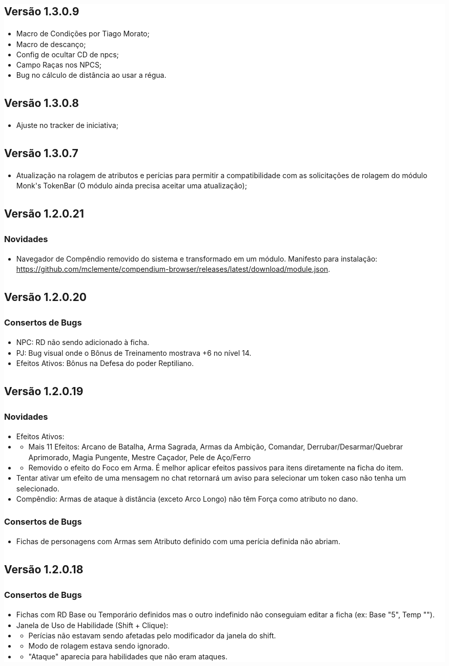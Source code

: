 ## Versão 1.3.0.9
- Macro de Condições por Tiago Morato;
- Macro de descanço;
- Config de ocultar CD de npcs;
- Campo Raças nos NPCS;
- Bug no cálculo de distância ao usar a régua.

## Versão 1.3.0.8
- Ajuste no tracker de iniciativa;

## Versão 1.3.0.7
- Atualização na rolagem de atributos e perícias para permitir a compatibilidade com as solicitações de rolagem do módulo Monk's TokenBar (O módulo ainda precisa aceitar uma atualização);

## Versão 1.2.0.21
### Novidades
- Navegador de Compêndio removido do sistema e transformado em um módulo. Manifesto para instalação: https://github.com/mclemente/compendium-browser/releases/latest/download/module.json.

## Versão 1.2.0.20
### Consertos de Bugs
- NPC: RD não sendo adicionado à ficha.
- PJ: Bug visual onde o Bônus de Treinamento mostrava +6 no nível 14.
- Efeitos Ativos: Bônus na Defesa do poder Reptiliano.

## Versão 1.2.0.19
### Novidades
- Efeitos Ativos:
- - Mais 11 Efeitos: Arcano de Batalha, Arma Sagrada, Armas da Ambição, Comandar, Derrubar/Desarmar/Quebrar Aprimorado, Magia Pungente, Mestre Caçador, Pele de Aço/Ferro
- - Removido o efeito do Foco em Arma. É melhor aplicar efeitos passivos para itens diretamente na ficha do item.
- Tentar ativar um efeito de uma mensagem no chat retornará um aviso para selecionar um token caso não tenha um selecionado.
- Compêndio: Armas de ataque à distância (exceto Arco Longo) não têm Força como atributo no dano.

### Consertos de Bugs
- Fichas de personagens com Armas sem Atributo definido com uma perícia definida não abriam.

## Versão 1.2.0.18
### Consertos de Bugs
- Fichas com RD Base ou Temporário definidos mas o outro indefinido não conseguiam editar a ficha (ex: Base "5", Temp "").
- Janela de Uso de Habilidade (Shift + Clique):
- - Perícias não estavam sendo afetadas pelo modificador da janela do shift.
- - Modo de rolagem estava sendo ignorado.
- - "Ataque" aparecia para habilidades que não eram ataques.
